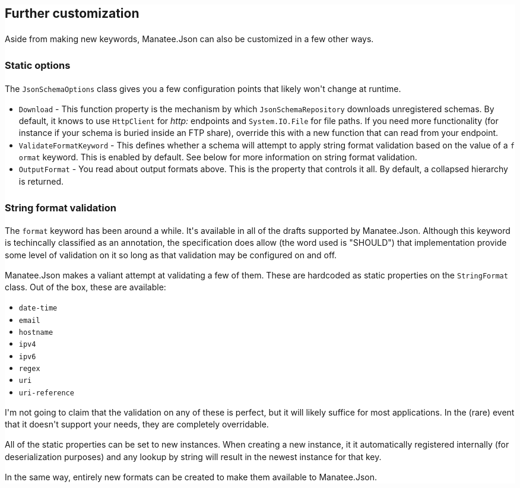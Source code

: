 ## Further customization

Aside from making new keywords, Manatee.Json can also be customized in a few other ways.

### Static options

The `JsonSchemaOptions` class gives you a few configuration points that likely won't change at runtime.

- `Download` - This function property is the mechanism by which `JsonSchemaRepository` downloads unregistered schemas.  By default, it knows to use `HttpClient` for *http:* endpoints and `System.IO.File` for file paths.  If you need more functionality (for instance if your schema is buried inside an FTP share), override this with a new function that can read from your endpoint.
- `ValidateFormatKeyword` - This defines whether a schema will attempt to apply string format validation based on the value of a `format` keyword.  This is enabled by default.  See below for more information on string format validation.
- `OutputFormat` - You read about output formats above.  This is the property that controls it all.  By default, a collapsed hierarchy is returned.

### String format validation

The `format` keyword has been around a while.  It's available in all of the drafts supported by Manatee.Json.  Although this keyword is techincally classified as an annotation, the specification does allow (the word used is "SHOULD") that implementation provide some level of validation on it so long as that validation may be configured on and off.

Manatee.Json makes a valiant attempt at validating a few of them.  These are hardcoded as static properties on the `StringFormat` class.  Out of the box, these are available:

- `date-time`
- `email`
- `hostname`
- `ipv4`
- `ipv6`
- `regex`
- `uri`
- `uri-reference`

I'm not going to claim that the validation on any of these is perfect, but it will likely suffice for most applications.  In the (rare) event that it doesn't support your needs, they are completely overridable.

All of the static properties can be set to new instances.  When creating a new instance, it it automatically registered internally (for deserialization purposes) and any lookup by string will result in the newest instance for that key.

In the same way, entirely new formats can be created to make them available to Manatee.Json.
